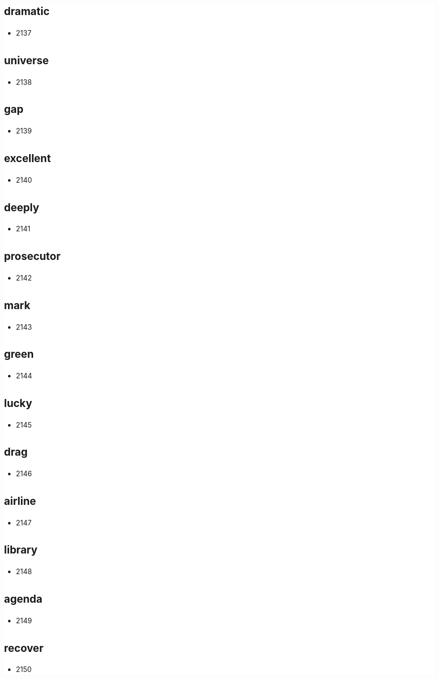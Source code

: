 ## dramatic
* 2137

## universe
* 2138

## gap
* 2139

## excellent
* 2140

## deeply
* 2141

## prosecutor
* 2142

## mark
* 2143

## green
* 2144

## lucky
* 2145

## drag
* 2146

## airline
* 2147

## library
* 2148

## agenda
* 2149

## recover
* 2150
